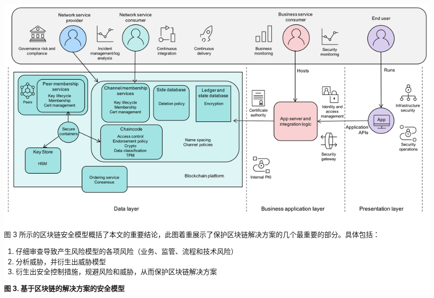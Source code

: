 ![区块链安全参考架构](../ibm_articles_img/how-to-secure-blockchain-solutions_images_figure2.png)

图 3 所示的区块链安全模型概括了本文的重要结论，此图着重展示了保护区块链解决方案的几个最重要的部分。具体包括：

1. 仔细审查导致产生风险模型的各项风险（业务、监管、流程和技术风险）
2. 分析威胁，并衍生出威胁模型
3. 衍生出安全控制措施，规避风险和威胁，从而保护区块链解决方案

**图 3\. 基于区块链的解决方案的安全模型**
